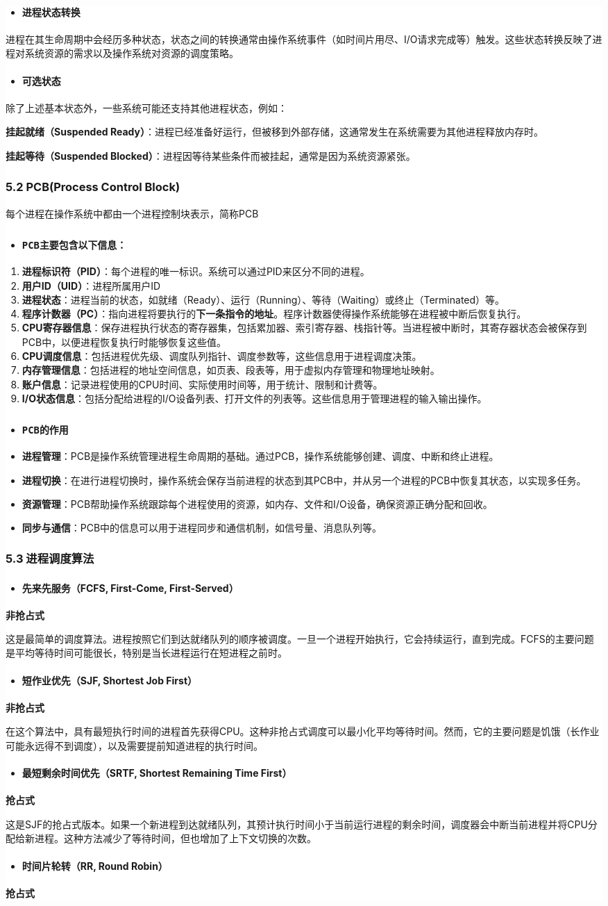 - #### 进程状态转换

进程在其生命周期中会经历多种状态，状态之间的转换通常由操作系统事件（如时间片用尽、I/O请求完成等）触发。这些状态转换反映了进程对系统资源的需求以及操作系统对资源的调度策略。

- #### 可选状态

除了上述基本状态外，一些系统可能还支持其他进程状态，例如：

**挂起就绪（Suspended Ready）**：进程已经准备好运行，但被移到外部存储，这通常发生在系统需要为其他进程释放内存时。

**挂起等待（Suspended Blocked）**：进程因等待某些条件而被挂起，通常是因为系统资源紧张。



### 5.2 PCB(Process Control Block)

每个进程在操作系统中都由一个进程控制块表示，简称PCB

- ### **`PCB主要包含以下信息：`**

1. **进程标识符（PID）**：每个进程的唯一标识。系统可以通过PID来区分不同的进程。
2. **用户ID（UID）**：进程所属用户ID
3. **进程状态**：进程当前的状态，如就绪（Ready）、运行（Running）、等待（Waiting）或终止（Terminated）等。
4. **程序计数器（PC）**：指向进程将要执行的**下一条指令的地址**。程序计数器使得操作系统能够在进程被中断后恢复执行。
5. **CPU寄存器信息**：保存进程执行状态的寄存器集，包括累加器、索引寄存器、栈指针等。当进程被中断时，其寄存器状态会被保存到PCB中，以便进程恢复执行时能够恢复这些值。
6. **CPU调度信息**：包括进程优先级、调度队列指针、调度参数等，这些信息用于进程调度决策。
7. **内存管理信息**：包括进程的地址空间信息，如页表、段表等，用于虚拟内存管理和物理地址映射。
8. **账户信息**：记录进程使用的CPU时间、实际使用时间等，用于统计、限制和计费等。
9. **I/O状态信息**：包括分配给进程的I/O设备列表、打开文件的列表等。这些信息用于管理进程的输入输出操作。

- ### `PCB的作用`

- **进程管理**：PCB是操作系统管理进程生命周期的基础。通过PCB，操作系统能够创建、调度、中断和终止进程。
- **进程切换**：在进行进程切换时，操作系统会保存当前进程的状态到其PCB中，并从另一个进程的PCB中恢复其状态，以实现多任务。
- **资源管理**：PCB帮助操作系统跟踪每个进程使用的资源，如内存、文件和I/O设备，确保资源正确分配和回收。
- **同步与通信**：PCB中的信息可以用于进程同步和通信机制，如信号量、消息队列等。



### 5.3 进程调度算法

- #### 先来先服务（FCFS, First-Come, First-Served）

**非抢占式**

这是最简单的调度算法。进程按照它们到达就绪队列的顺序被调度。一旦一个进程开始执行，它会持续运行，直到完成。FCFS的主要问题是平均等待时间可能很长，特别是当长进程运行在短进程之前时。

- #### 短作业优先（SJF, Shortest Job First）

**非抢占式**

在这个算法中，具有最短执行时间的进程首先获得CPU。这种非抢占式调度可以最小化平均等待时间。然而，它的主要问题是饥饿（长作业可能永远得不到调度），以及需要提前知道进程的执行时间。

- #### 最短剩余时间优先（SRTF, Shortest Remaining Time First）

**抢占式**

这是SJF的抢占式版本。如果一个新进程到达就绪队列，其预计执行时间小于当前运行进程的剩余时间，调度器会中断当前进程并将CPU分配给新进程。这种方法减少了等待时间，但也增加了上下文切换的次数。

- #### 时间片轮转（RR, Round Robin）

**抢占式**
